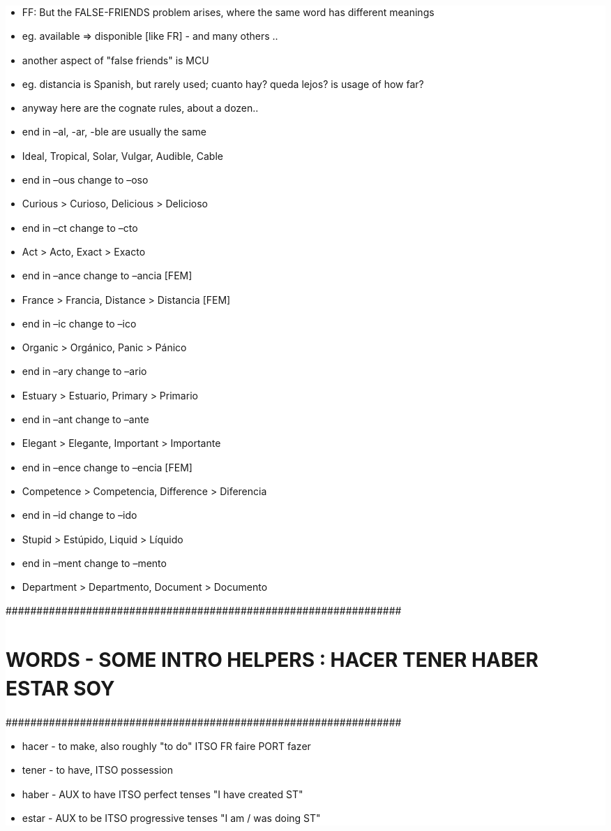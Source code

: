 - FF: But the FALSE-FRIENDS problem arises, where the same word has different meanings

- eg. available => disponible [like FR] - and many others ..

- another aspect of "false friends" is MCU

- eg. distancia is Spanish, but rarely used; cuanto hay? queda lejos? is usage of how far?

- anyway here are the cognate rules, about a dozen.. 

- end in –al, -ar, -ble  are usually the same

- Ideal, Tropical, Solar, Vulgar, Audible, Cable

- end in –ous change to –oso

- Curious > Curioso, Delicious > Delicioso

- end in –ct change to –cto

- Act > Acto, Exact > Exacto

- end in –ance change to –ancia [FEM]

- France > Francia, Distance > Distancia [FEM]

- end in –ic change to –ico

- Organic > Orgánico, Panic > Pánico

- end in –ary change to –ario

- Estuary > Estuario, Primary > Primario

- end in –ant change to –ante

- Elegant > Elegante, Important > Importante

- end in –ence change to –encia [FEM]

- Competence > Competencia, Difference > Diferencia

- end in –id change to –ido

- Stupid > Estúpido, Liquid > Líquido

- end in –ment change to –mento

- Department > Departmento, Document > Documento

################################################################

# WORDS - SOME INTRO HELPERS : HACER TENER HABER ESTAR SOY

################################################################

- hacer - to make, also roughly "to do" ITSO FR faire PORT fazer 

- tener - to have, ITSO possession 

- haber - AUX to have ITSO perfect tenses "I have created ST"

- estar - AUX to be ITSO progressive tenses "I am / was doing ST"
